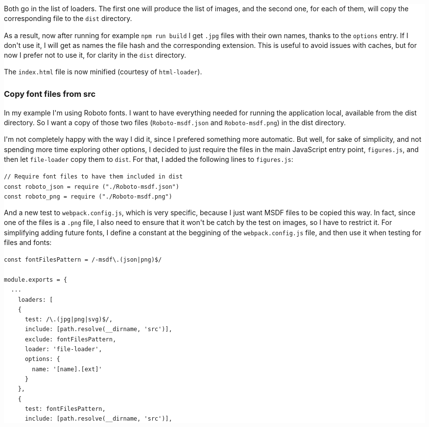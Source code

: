 Both go in the list of loaders.
The first one will produce the list of images,
and the second one, for each of them,
will copy the corresponding file to the `dist` directory.

As a result, now after running for example `npm run build`
I get `.jpg` files with their own names,
thanks to the `options` entry.
If I don't use it,
I will get as names the file hash and the corresponding extension.
This is useful to avoid issues with caches,
but for now I prefer not to use it,
for clarity in the `dist` directory.

The `index.html` file is now minified
(courtesy of `html-loader`).

### Copy font files from src

In my example I'm using Roboto fonts.
I want to have everything needed for running the application local,
available from the dist directory.
So I want a copy of those two files
(`Roboto-msdf.json` and `Roboto-msdf.png`) in the dist directory.

I'm not completely happy with the way I did it,
since I prefered something more automatic.
But well, for sake of simplicity,
and not spending more time exploring other options,
I decided to just require the files in the main JavaScript entry point,
`figures.js`, and then let `file-loader` copy them to `dist`.
For that, I added the following lines to `figures.js`:

```
// Require font files to have them included in dist
const roboto_json = require ("./Roboto-msdf.json")
const roboto_png = require ("./Roboto-msdf.png")
```

And a new test to `webpack.config.js`,
which is very specific, because I just want MSDF files
to be copied this way.
In fact, since one of the files is a `.png` file,
I also need to ensure that it won't be catch by the test on images,
so I have to restrict it.
For simplifying adding future fonts,
I define a constant at the beggining of the `webpack.config.js` file,
and then use it when testing for files and fonts:

```
const fontFilesPattern = /-msdf\.(json|png)$/

module.exports = {
  ...
    loaders: [
    {
      test: /\.(jpg|png|svg)$/,
      include: [path.resolve(__dirname, 'src')],
      exclude: fontFilesPattern,
      loader: 'file-loader',
      options: {
        name: '[name].[ext]'
      }
    },
    {
      test: fontFilesPattern,
      include: [path.resolve(__dirname, 'src')],
```